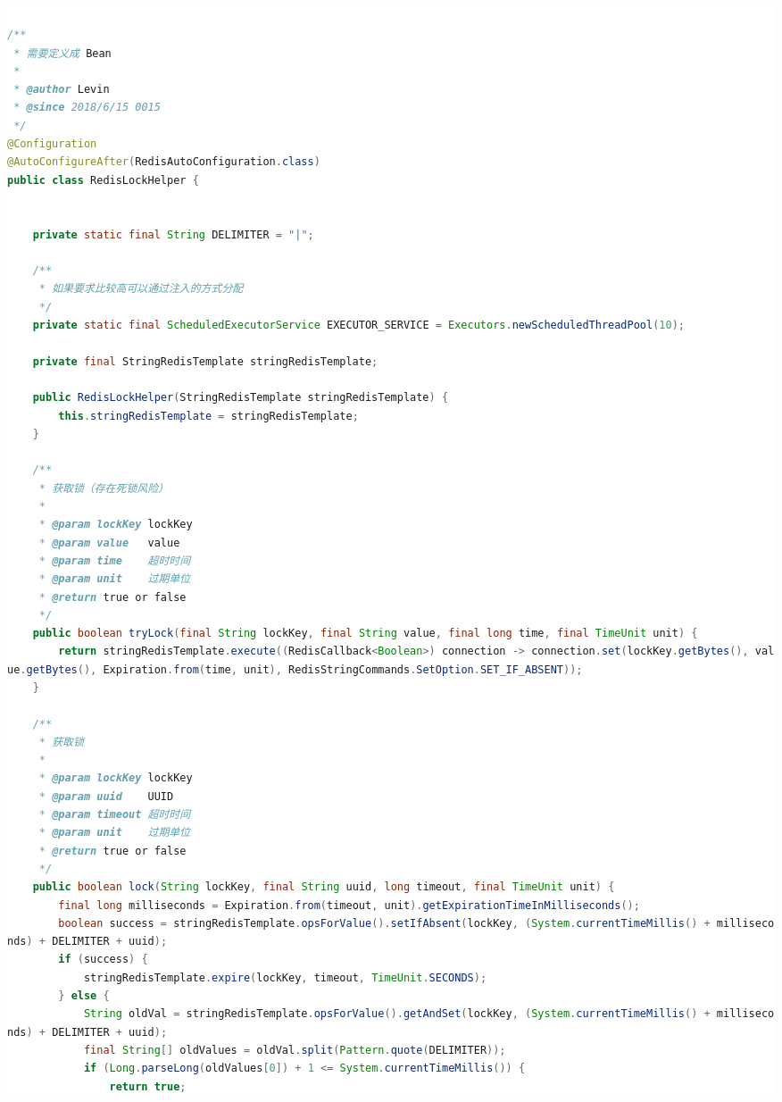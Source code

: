 ```java

/**
 * 需要定义成 Bean
 *
 * @author Levin
 * @since 2018/6/15 0015
 */
@Configuration
@AutoConfigureAfter(RedisAutoConfiguration.class)
public class RedisLockHelper {


    private static final String DELIMITER = "|";

    /**
     * 如果要求比较高可以通过注入的方式分配
     */
    private static final ScheduledExecutorService EXECUTOR_SERVICE = Executors.newScheduledThreadPool(10);

    private final StringRedisTemplate stringRedisTemplate;

    public RedisLockHelper(StringRedisTemplate stringRedisTemplate) {
        this.stringRedisTemplate = stringRedisTemplate;
    }

    /**
     * 获取锁（存在死锁风险）
     *
     * @param lockKey lockKey
     * @param value   value
     * @param time    超时时间
     * @param unit    过期单位
     * @return true or false
     */
    public boolean tryLock(final String lockKey, final String value, final long time, final TimeUnit unit) {
        return stringRedisTemplate.execute((RedisCallback<Boolean>) connection -> connection.set(lockKey.getBytes(), value.getBytes(), Expiration.from(time, unit), RedisStringCommands.SetOption.SET_IF_ABSENT));
    }

    /**
     * 获取锁
     *
     * @param lockKey lockKey
     * @param uuid    UUID
     * @param timeout 超时时间
     * @param unit    过期单位
     * @return true or false
     */
    public boolean lock(String lockKey, final String uuid, long timeout, final TimeUnit unit) {
        final long milliseconds = Expiration.from(timeout, unit).getExpirationTimeInMilliseconds();
        boolean success = stringRedisTemplate.opsForValue().setIfAbsent(lockKey, (System.currentTimeMillis() + milliseconds) + DELIMITER + uuid);
        if (success) {
            stringRedisTemplate.expire(lockKey, timeout, TimeUnit.SECONDS);
        } else {
            String oldVal = stringRedisTemplate.opsForValue().getAndSet(lockKey, (System.currentTimeMillis() + milliseconds) + DELIMITER + uuid);
            final String[] oldValues = oldVal.split(Pattern.quote(DELIMITER));
            if (Long.parseLong(oldValues[0]) + 1 <= System.currentTimeMillis()) {
                return true;
```